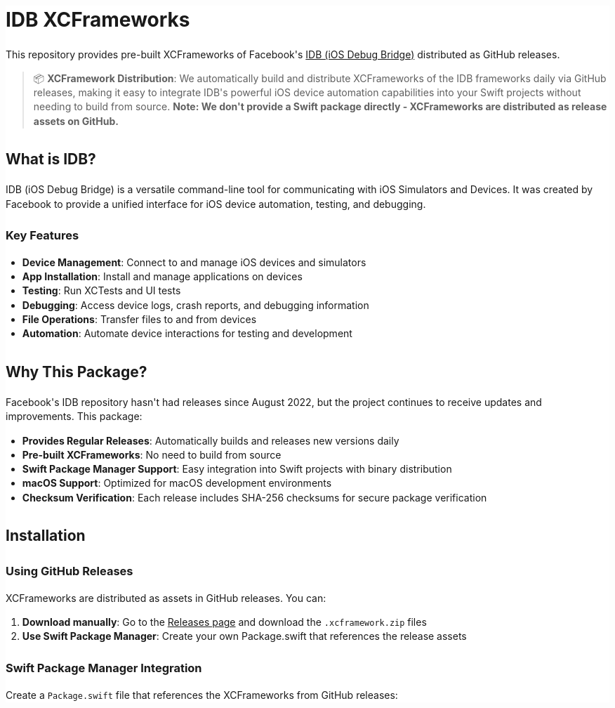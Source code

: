 # IDB XCFrameworks

This repository provides pre-built XCFrameworks of Facebook's [IDB (iOS Debug Bridge)](https://github.com/facebook/idb) distributed as GitHub releases.

> 📦 **XCFramework Distribution**: We automatically build and distribute XCFrameworks of the IDB frameworks daily via GitHub releases, making it easy to integrate IDB's powerful iOS device automation capabilities into your Swift projects without needing to build from source. **Note: We don't provide a Swift package directly - XCFrameworks are distributed as release assets on GitHub.**

## What is IDB?

IDB (iOS Debug Bridge) is a versatile command-line tool for communicating with iOS Simulators and Devices. It was created by Facebook to provide a unified interface for iOS device automation, testing, and debugging.

### Key Features

- **Device Management**: Connect to and manage iOS devices and simulators
- **App Installation**: Install and manage applications on devices
- **Testing**: Run XCTests and UI tests
- **Debugging**: Access device logs, crash reports, and debugging information
- **File Operations**: Transfer files to and from devices
- **Automation**: Automate device interactions for testing and development

## Why This Package?

Facebook's IDB repository hasn't had releases since August 2022, but the project continues to receive updates and improvements. This package:

- **Provides Regular Releases**: Automatically builds and releases new versions daily
- **Pre-built XCFrameworks**: No need to build from source
- **Swift Package Manager Support**: Easy integration into Swift projects with binary distribution
- **macOS Support**: Optimized for macOS development environments
- **Checksum Verification**: Each release includes SHA-256 checksums for secure package verification

## Installation

### Using GitHub Releases

XCFrameworks are distributed as assets in GitHub releases. You can:

1. **Download manually**: Go to the [Releases page](https://github.com/tuist/idb-package/releases) and download the `.xcframework.zip` files
2. **Use Swift Package Manager**: Create your own Package.swift that references the release assets

### Swift Package Manager Integration

Create a `Package.swift` file that references the XCFrameworks from GitHub releases:
